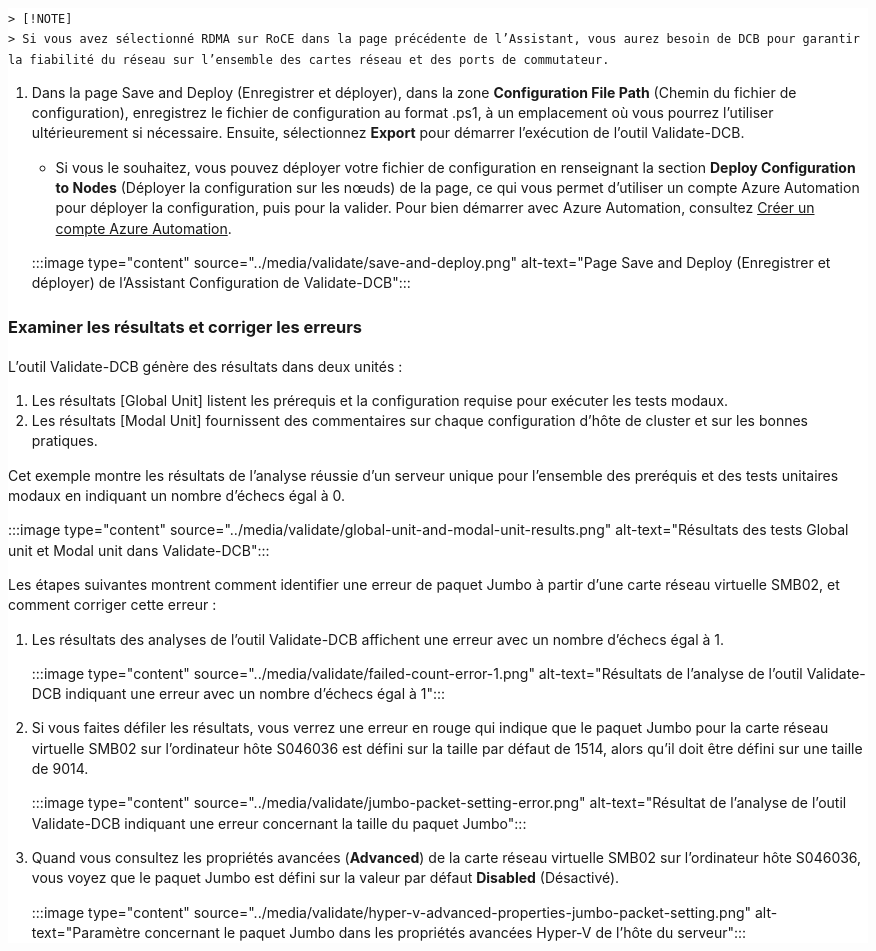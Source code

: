     > [!NOTE]
    > Si vous avez sélectionné RDMA sur RoCE dans la page précédente de l’Assistant, vous aurez besoin de DCB pour garantir la fiabilité du réseau sur l’ensemble des cartes réseau et des ports de commutateur.

1. Dans la page Save and Deploy (Enregistrer et déployer), dans la zone **Configuration File Path** (Chemin du fichier de configuration), enregistrez le fichier de configuration au format .ps1, à un emplacement où vous pourrez l’utiliser ultérieurement si nécessaire. Ensuite, sélectionnez **Export** pour démarrer l’exécution de l’outil Validate-DCB.

   - Si vous le souhaitez, vous pouvez déployer votre fichier de configuration en renseignant la section **Deploy Configuration to Nodes** (Déployer la configuration sur les nœuds) de la page, ce qui vous permet d’utiliser un compte Azure Automation pour déployer la configuration, puis pour la valider. Pour bien démarrer avec Azure Automation, consultez [Créer un compte Azure Automation](/azure/automation/automation-quickstart-create-account).

    :::image type="content" source="../media/validate/save-and-deploy.png" alt-text="Page Save and Deploy (Enregistrer et déployer) de l’Assistant Configuration de Validate-DCB":::

### <a name="review-results-and-fix-errors"></a>Examiner les résultats et corriger les erreurs
L’outil Validate-DCB génère des résultats dans deux unités :
1. Les résultats [Global Unit] listent les prérequis et la configuration requise pour exécuter les tests modaux.
1. Les résultats [Modal Unit] fournissent des commentaires sur chaque configuration d’hôte de cluster et sur les bonnes pratiques.

Cet exemple montre les résultats de l’analyse réussie d’un serveur unique pour l’ensemble des preréquis et des tests unitaires modaux en indiquant un nombre d’échecs égal à 0.

:::image type="content" source="../media/validate/global-unit-and-modal-unit-results.png" alt-text="Résultats des tests Global unit et Modal unit dans Validate-DCB":::

Les étapes suivantes montrent comment identifier une erreur de paquet Jumbo à partir d’une carte réseau virtuelle SMB02, et comment corriger cette erreur :
1. Les résultats des analyses de l’outil Validate-DCB affichent une erreur avec un nombre d’échecs égal à 1.

    :::image type="content" source="../media/validate/failed-count-error-1.png" alt-text="Résultats de l’analyse de l’outil Validate-DCB indiquant une erreur avec un nombre d’échecs égal à 1":::

1. Si vous faites défiler les résultats, vous verrez une erreur en rouge qui indique que le paquet Jumbo pour la carte réseau virtuelle SMB02 sur l’ordinateur hôte S046036 est défini sur la taille par défaut de 1514, alors qu’il doit être défini sur une taille de 9014.

    :::image type="content" source="../media/validate/jumbo-packet-setting-error.png" alt-text="Résultat de l’analyse de l’outil Validate-DCB indiquant une erreur concernant la taille du paquet Jumbo":::

1. Quand vous consultez les propriétés avancées (**Advanced**) de la carte réseau virtuelle SMB02 sur l’ordinateur hôte S046036, vous voyez que le paquet Jumbo est défini sur la valeur par défaut **Disabled** (Désactivé).

    :::image type="content" source="../media/validate/hyper-v-advanced-properties-jumbo-packet-setting.png" alt-text="Paramètre concernant le paquet Jumbo dans les propriétés avancées Hyper-V de l’hôte du serveur":::
